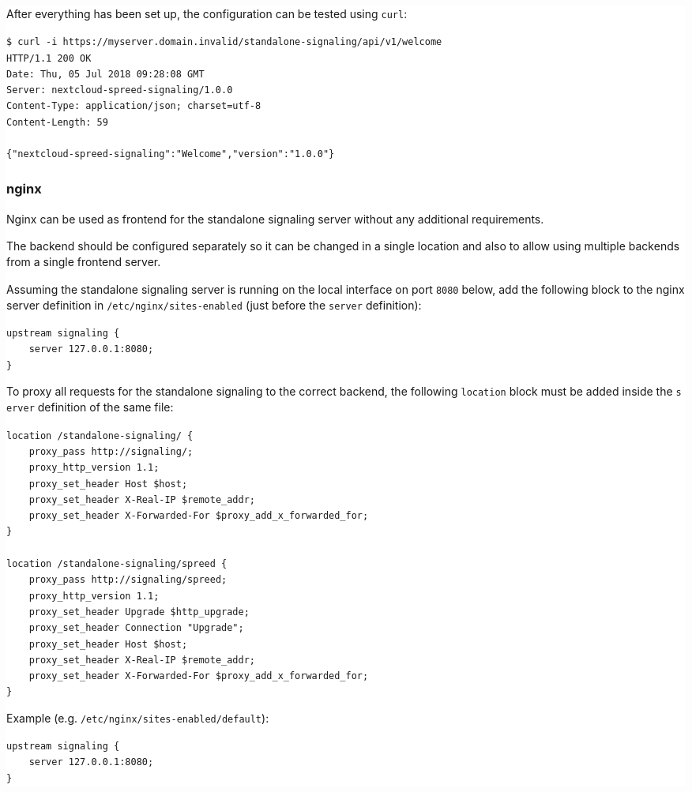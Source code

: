 After everything has been set up, the configuration can be tested using `curl`:

    $ curl -i https://myserver.domain.invalid/standalone-signaling/api/v1/welcome
    HTTP/1.1 200 OK
    Date: Thu, 05 Jul 2018 09:28:08 GMT
    Server: nextcloud-spreed-signaling/1.0.0
    Content-Type: application/json; charset=utf-8
    Content-Length: 59

    {"nextcloud-spreed-signaling":"Welcome","version":"1.0.0"}


### nginx

Nginx can be used as frontend for the standalone signaling server without any
additional requirements.

The backend should be configured separately so it can be changed in a single
location and also to allow using multiple backends from a single frontend
server.

Assuming the standalone signaling server is running on the local interface on
port `8080` below, add the following block to the nginx server definition in
`/etc/nginx/sites-enabled` (just before the `server` definition):

    upstream signaling {
        server 127.0.0.1:8080;
    }

To proxy all requests for the standalone signaling to the correct backend, the
following `location` block must be added inside the `server` definition of
the same file:

    location /standalone-signaling/ {
        proxy_pass http://signaling/;
        proxy_http_version 1.1;
        proxy_set_header Host $host;
        proxy_set_header X-Real-IP $remote_addr;
        proxy_set_header X-Forwarded-For $proxy_add_x_forwarded_for;
    }

    location /standalone-signaling/spreed {
        proxy_pass http://signaling/spreed;
        proxy_http_version 1.1;
        proxy_set_header Upgrade $http_upgrade;
        proxy_set_header Connection "Upgrade";
        proxy_set_header Host $host;
        proxy_set_header X-Real-IP $remote_addr;
        proxy_set_header X-Forwarded-For $proxy_add_x_forwarded_for;
    }


Example (e.g. `/etc/nginx/sites-enabled/default`):

    upstream signaling {
        server 127.0.0.1:8080;
    }
